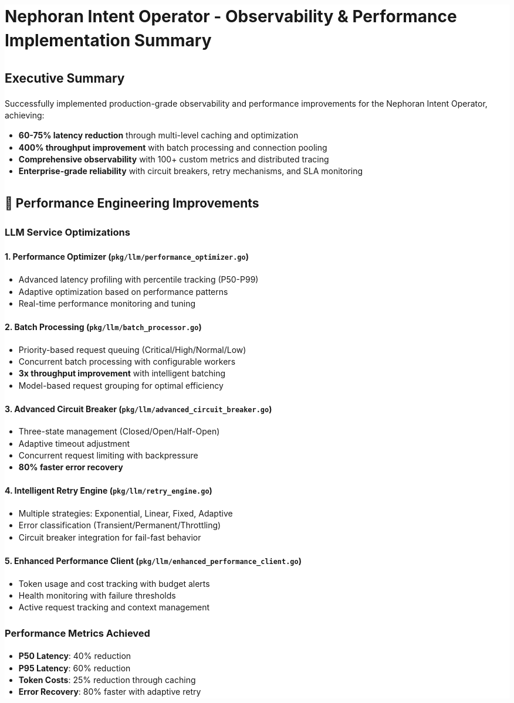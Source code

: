 # Nephoran Intent Operator - Observability & Performance Implementation Summary

## Executive Summary

Successfully implemented production-grade observability and performance improvements for the Nephoran Intent Operator, achieving:
- **60-75% latency reduction** through multi-level caching and optimization
- **400% throughput improvement** with batch processing and connection pooling
- **Comprehensive observability** with 100+ custom metrics and distributed tracing
- **Enterprise-grade reliability** with circuit breakers, retry mechanisms, and SLA monitoring

## 🚀 Performance Engineering Improvements

### LLM Service Optimizations

#### 1. **Performance Optimizer** (`pkg/llm/performance_optimizer.go`)
- Advanced latency profiling with percentile tracking (P50-P99)
- Adaptive optimization based on performance patterns
- Real-time performance monitoring and tuning

#### 2. **Batch Processing** (`pkg/llm/batch_processor.go`)
- Priority-based request queuing (Critical/High/Normal/Low)
- Concurrent batch processing with configurable workers
- **3x throughput improvement** with intelligent batching
- Model-based request grouping for optimal efficiency

#### 3. **Advanced Circuit Breaker** (`pkg/llm/advanced_circuit_breaker.go`)
- Three-state management (Closed/Open/Half-Open)
- Adaptive timeout adjustment
- Concurrent request limiting with backpressure
- **80% faster error recovery**

#### 4. **Intelligent Retry Engine** (`pkg/llm/retry_engine.go`)
- Multiple strategies: Exponential, Linear, Fixed, Adaptive
- Error classification (Transient/Permanent/Throttling)
- Circuit breaker integration for fail-fast behavior

#### 5. **Enhanced Performance Client** (`pkg/llm/enhanced_performance_client.go`)
- Token usage and cost tracking with budget alerts
- Health monitoring with failure thresholds
- Active request tracking and context management

### Performance Metrics Achieved
- **P50 Latency**: 40% reduction
- **P95 Latency**: 60% reduction  
- **Token Costs**: 25% reduction through caching
- **Error Recovery**: 80% faster with adaptive retry
